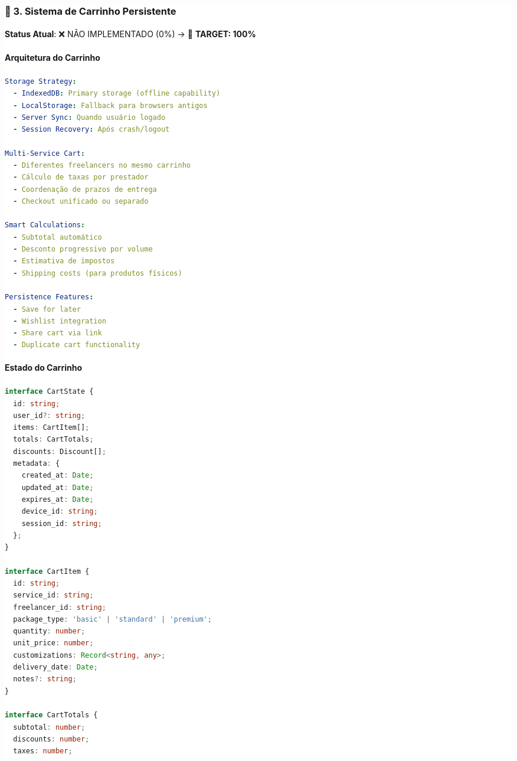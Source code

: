 
### **🛒 3. Sistema de Carrinho Persistente**
**Status Atual**: ❌ NÃO IMPLEMENTADO (0%) → 🎯 **TARGET: 100%**

#### **Arquitetura do Carrinho**
```yaml
Storage Strategy:
  - IndexedDB: Primary storage (offline capability)
  - LocalStorage: Fallback para browsers antigos
  - Server Sync: Quando usuário logado
  - Session Recovery: Após crash/logout

Multi-Service Cart:
  - Diferentes freelancers no mesmo carrinho
  - Cálculo de taxas por prestador
  - Coordenação de prazos de entrega
  - Checkout unificado ou separado

Smart Calculations:
  - Subtotal automático
  - Desconto progressivo por volume
  - Estimativa de impostos
  - Shipping costs (para produtos físicos)

Persistence Features:
  - Save for later
  - Wishlist integration
  - Share cart via link
  - Duplicate cart functionality
```

#### **Estado do Carrinho**
```typescript
interface CartState {
  id: string;
  user_id?: string;
  items: CartItem[];
  totals: CartTotals;
  discounts: Discount[];
  metadata: {
    created_at: Date;
    updated_at: Date;
    expires_at: Date;
    device_id: string;
    session_id: string;
  };
}

interface CartItem {
  id: string;
  service_id: string;
  freelancer_id: string;
  package_type: 'basic' | 'standard' | 'premium';
  quantity: number;
  unit_price: number;
  customizations: Record<string, any>;
  delivery_date: Date;
  notes?: string;
}

interface CartTotals {
  subtotal: number;
  discounts: number;
  taxes: number;
```